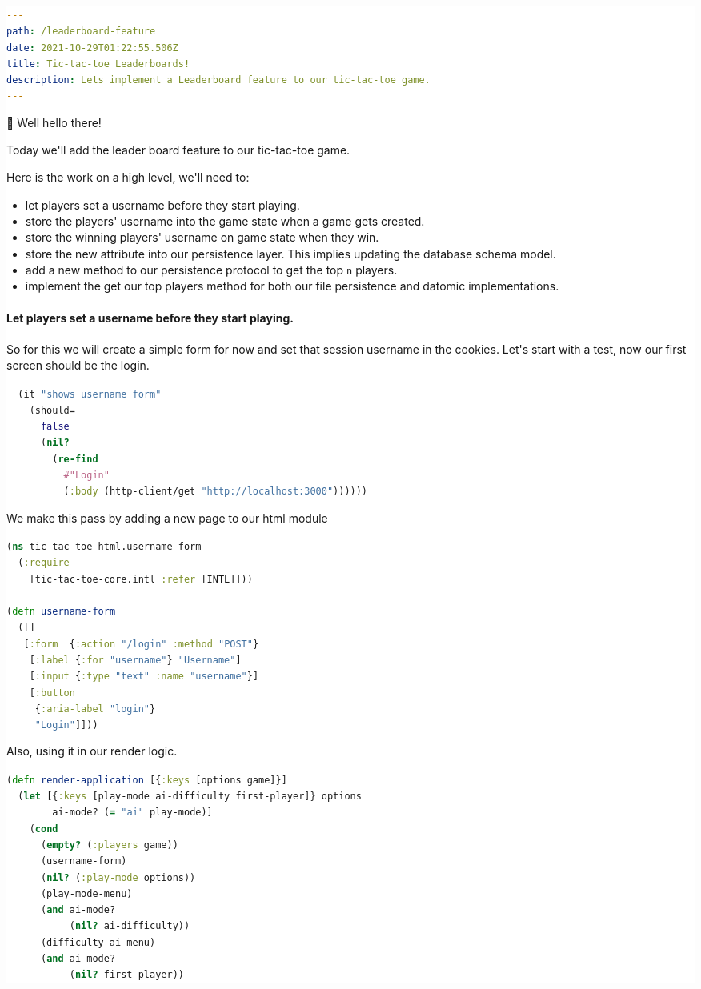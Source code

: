 ```yaml
---
path: /leaderboard-feature
date: 2021-10-29T01:22:55.506Z
title: Tic-tac-toe Leaderboards!
description: Lets implement a Leaderboard feature to our tic-tac-toe game.
---
```


👋 Well hello there!

Today we'll add the leader board feature to our tic-tac-toe game.

Here is the work on a high level, we'll need to:
* let players set a username before they start playing.
* store the players' username into the game state when a game gets created. 
* store the winning players' username on game state when they win.
* store the new attribute into our persistence layer. This implies updating the database schema model.
* add a new method to our persistence protocol to get the top `n` players.
* implement the get our top players method for both our file persistence and datomic implementations.

#### Let players set a username before they start playing.

So for this we will create a simple form for now and set that session username in the cookies.
Let's start with a test, now our first screen should be the login.
```clojure
  (it "shows username form"
    (should=
      false
      (nil?
        (re-find
          #"Login"
          (:body (http-client/get "http://localhost:3000"))))))
```

We make this pass by adding a new page to our html module
```clojure
(ns tic-tac-toe-html.username-form
  (:require
    [tic-tac-toe-core.intl :refer [INTL]]))

(defn username-form
  ([]
   [:form  {:action "/login" :method "POST"}
    [:label {:for "username"} "Username"]
    [:input {:type "text" :name "username"}]
    [:button
     {:aria-label "login"}
     "Login"]]))
```
Also, using it in our render logic.
```clojure
(defn render-application [{:keys [options game]}]
  (let [{:keys [play-mode ai-difficulty first-player]} options
        ai-mode? (= "ai" play-mode)]
    (cond
      (empty? (:players game))
      (username-form)
      (nil? (:play-mode options))
      (play-mode-menu)
      (and ai-mode?
           (nil? ai-difficulty))
      (difficulty-ai-menu)
      (and ai-mode?
           (nil? first-player))
```